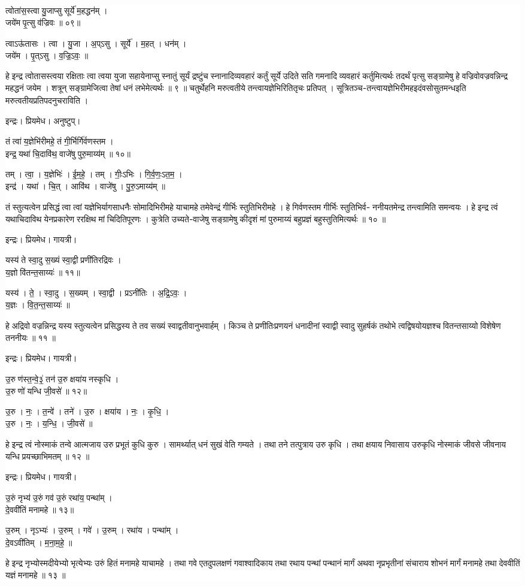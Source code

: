 त्वोता॑स॒स्त्वा यु॒जाप्सु सूर्ये॑ म॒हद्धन॑म् ।  
जये॑म पृ॒त्सु व॑ज्रिवः ॥ ०९॥

त्वाऽऊ॑तासः । त्वा । यु॒जा । अ॒प्ऽसु । सूर्ये॑ । म॒हत् । धन॑म् ।  
जये॑म । पृ॒त्ऽसु । व॒ज्रि॒ऽवः॒ ॥

हे इन्द्र त्वोतासस्त्वया रक्षिताः त्वा त्वया युजा सहायेनाप्सु स्नातुं सूर्यं द्रष्टुंच स्नानादिव्यवहारं कर्तुं सूर्ये उदिते सति गमनादि व्यवहारं कर्तुमित्यर्थः तदर्थं पृत्सु सङ्ग्रामेषु हे वज्रिवोवज्रवन्निन्द्र महद्धनं जयेम । शत्रून् सङ्ग्रामेजित्वा तेषां धनं लभेमेत्यर्थः ॥ ९ ॥ चतुर्थेहनि मरुत्वतीये तन्त्वायज्ञेभिरितितृचः प्रतिपत् । सूत्रितञ्च-तन्त्वायज्ञेभिरीमहइदंवसोसुतमन्धइति मरुत्वतीयप्रतिपदनुचराविति ।

इन्द्रः। प्रियमेध। अनुष्टुप्।

तं त्वा॑ य॒ज्ञेभि॑रीमहे॒ तं गी॒र्भिर्गि॑र्वणस्तम ।  
इन्द्र॒ यथा॑ चि॒दावि॑थ॒ वाजे॑षु पुरु॒माय्य॑म् ॥ १०॥

तम् । त्वा॒ । य॒ज्ञेभिः॑ । ई॒म॒हे॒ । तम् । गीः॒ऽभिः । गि॒र्व॒णः॒ऽत॒म॒ ।  
इन्द्र॑ । यथा॑ । चि॒त् । आवि॑थ । वाजे॑षु । पु॒रु॒ऽमाय्य॑म् ॥

तं स्तुत्यत्वेन प्रसिद्धं त्वा त्वां यज्ञेभिर्यागसाधनैः सोमादिभिरीमहे याचामहे तमेवेन्द्रं गीर्भिः स्तुतिभिरीमहे । हे गिर्वणस्तम गीर्भिः स्तुतिभिर्व- ननीयतमेन्द्र तन्त्वामिति समन्वयः । हे इन्द्र त्वं यथाचिदाविथ येनप्रकारेण ररक्षिथ मां चिदितिपूरणः । कुत्रेति उच्यते-वाजेषु सङ्ग्रामेषु कीदृशं मां पुरुमाय्यं बहुप्रज्ञं बहुस्तुतिमित्यर्थः ॥ १० ॥

इन्द्रः। प्रियमेध। गायत्री।

यस्य॑ ते स्वा॒दु स॒ख्यं स्वा॒द्वी प्रणी॑तिरद्रिवः ।  
य॒ज्ञो वि॑तन्त॒साय्यः॑ ॥ ११॥

यस्य॑ । ते॒ । स्वा॒दु । स॒ख्यम् । स्वा॒द्वी । प्रऽनी॑तिः । अ॒द्रि॒ऽवः॒ ।  
य॒ज्ञः । वि॒त॒न्त॒साय्यः॑ ॥

हे अद्रिवो वज्रन्निन्द्र यस्य स्तुत्यत्वेन प्रसिद्धस्य ते तव सख्यं स्वाद्वतीवानुभवार्हम् । किञ्च ते प्रणीतिःप्रणयनं धनादीनां स्वाद्वी स्वादु सुहर्षकं तथोभे त्वद्विषयोयज्ञश्च वितन्तसाय्यो विशेषेण तननीयः ॥ ११ ॥

इन्द्रः। प्रियमेध। गायत्री।

उ॒रु ण॑स्त॒न्वे॒३॒॑ तन॑ उ॒रु क्षया॑य नस्कृधि ।  
उ॒रु णो॑ यन्धि जी॒वसे॑ ॥ १२॥

उ॒रु । नः॒ । त॒न्वे॑ । तने॑ । उ॒रु । क्षया॑य । नः॒ । कृ॒धि॒ ।  
उ॒रु । नः॒ । य॒न्धि॒ । जी॒वसे॑ ॥

हे इन्द्र त्वं नोस्माकं तन्वे आत्मजाय उरु प्रभूतं कुधि कुरु । सामर्थ्यात् धनं सुखं वेति गम्यते । तथा तने तत्पुत्राय उरु कृधि । तथा क्षयाय निवासाय उरुकृधि नोस्माकं जीवसे जीवनाय यन्धि प्रयच्छाभिमतम् ॥ १२ ॥

इन्द्रः। प्रियमेध। गायत्री।

उ॒रुं नृभ्य॑ उ॒रुं गव॑ उ॒रुं रथा॑य॒ पन्था॑म् ।  
दे॒ववी॑तिं मनामहे ॥ १३॥

उ॒रुम् । नृऽभ्यः॑ । उ॒रुम् । गवे॑ । उ॒रुम् । रथा॑य । पन्था॑म् ।  
दे॒वऽवी॑तिम् । म॒ना॒म॒हे॒ ॥

हे इन्द्र नृभ्योस्मदीयेभ्यो भृत्येभ्यः उरुं हितं मनामहे याचामहे । तथा गवे एतदुपलक्षणं गवाश्वादिकाय तथा रथाय पन्थां पन्थानं मार्गं अथवा नृप्रभृतीनां संचाराय शोभनं मार्गं मनामहे तथा देववीतिं यज्ञं मनामहे ॥ १३ ॥
